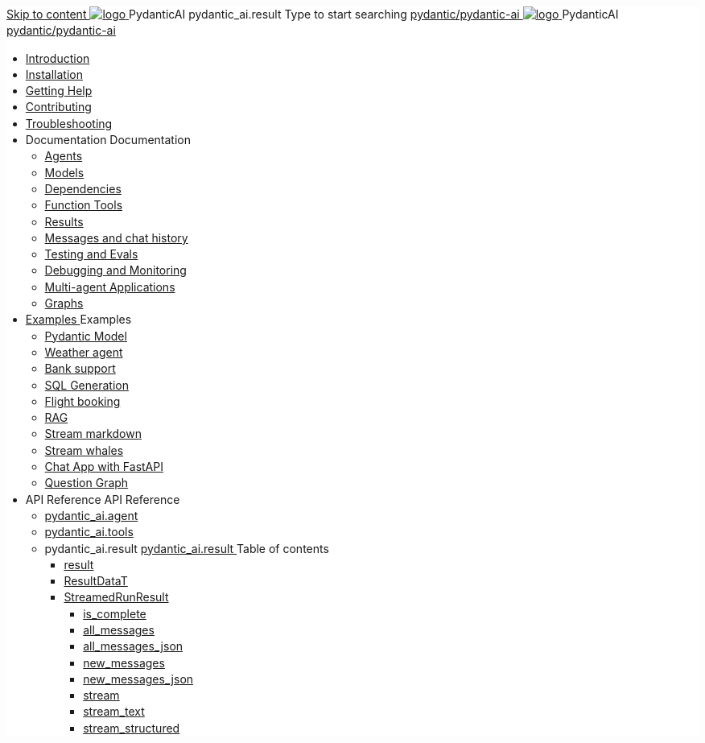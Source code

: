 [ Skip to content ](https://ai.pydantic.dev/api/result/<#pydantic_airesult>)
[ ![logo](https://ai.pydantic.dev/img/logo-white.svg) ](https://ai.pydantic.dev/api/result/<../..> "PydanticAI")
PydanticAI 
pydantic_ai.result 
Type to start searching
[ pydantic/pydantic-ai  ](https://ai.pydantic.dev/api/result/<https:/github.com/pydantic/pydantic-ai> "Go to repository")
[ ![logo](https://ai.pydantic.dev/img/logo-white.svg) ](https://ai.pydantic.dev/api/result/<../..> "PydanticAI") PydanticAI 
[ pydantic/pydantic-ai  ](https://ai.pydantic.dev/api/result/<https:/github.com/pydantic/pydantic-ai> "Go to repository")
  * [ Introduction  ](https://ai.pydantic.dev/api/result/<../..>)
  * [ Installation  ](https://ai.pydantic.dev/api/result/install/>)
  * [ Getting Help  ](https://ai.pydantic.dev/api/result/help/>)
  * [ Contributing  ](https://ai.pydantic.dev/api/result/contributing/>)
  * [ Troubleshooting  ](https://ai.pydantic.dev/api/result/troubleshooting/>)
  * Documentation  Documentation 
    * [ Agents  ](https://ai.pydantic.dev/api/result/agents/>)
    * [ Models  ](https://ai.pydantic.dev/api/result/models/>)
    * [ Dependencies  ](https://ai.pydantic.dev/api/result/dependencies/>)
    * [ Function Tools  ](https://ai.pydantic.dev/api/result/tools/>)
    * [ Results  ](https://ai.pydantic.dev/api/result/results/>)
    * [ Messages and chat history  ](https://ai.pydantic.dev/api/result/message-history/>)
    * [ Testing and Evals  ](https://ai.pydantic.dev/api/result/testing-evals/>)
    * [ Debugging and Monitoring  ](https://ai.pydantic.dev/api/result/logfire/>)
    * [ Multi-agent Applications  ](https://ai.pydantic.dev/api/result/multi-agent-applications/>)
    * [ Graphs  ](https://ai.pydantic.dev/api/result/graph/>)
  * [ Examples  ](https://ai.pydantic.dev/api/result/examples/>)
Examples 
    * [ Pydantic Model  ](https://ai.pydantic.dev/api/result/examples/pydantic-model/>)
    * [ Weather agent  ](https://ai.pydantic.dev/api/result/examples/weather-agent/>)
    * [ Bank support  ](https://ai.pydantic.dev/api/result/examples/bank-support/>)
    * [ SQL Generation  ](https://ai.pydantic.dev/api/result/examples/sql-gen/>)
    * [ Flight booking  ](https://ai.pydantic.dev/api/result/examples/flight-booking/>)
    * [ RAG  ](https://ai.pydantic.dev/api/result/examples/rag/>)
    * [ Stream markdown  ](https://ai.pydantic.dev/api/result/examples/stream-markdown/>)
    * [ Stream whales  ](https://ai.pydantic.dev/api/result/examples/stream-whales/>)
    * [ Chat App with FastAPI  ](https://ai.pydantic.dev/api/result/examples/chat-app/>)
    * [ Question Graph  ](https://ai.pydantic.dev/api/result/examples/question-graph/>)
  * API Reference  API Reference 
    * [ pydantic_ai.agent  ](https://ai.pydantic.dev/api/result/<../agent/>)
    * [ pydantic_ai.tools  ](https://ai.pydantic.dev/api/result/<../tools/>)
    * pydantic_ai.result  [ pydantic_ai.result  ](https://ai.pydantic.dev/api/result/<./>) Table of contents 
      * [ result  ](https://ai.pydantic.dev/api/result/<#pydantic_ai.result>)
      * [ ResultDataT  ](https://ai.pydantic.dev/api/result/<#pydantic_ai.result.ResultDataT>)
      * [ StreamedRunResult  ](https://ai.pydantic.dev/api/result/<#pydantic_ai.result.StreamedRunResult>)
        * [ is_complete  ](https://ai.pydantic.dev/api/result/<#pydantic_ai.result.StreamedRunResult.is_complete>)
        * [ all_messages  ](https://ai.pydantic.dev/api/result/<#pydantic_ai.result.StreamedRunResult.all_messages>)
        * [ all_messages_json  ](https://ai.pydantic.dev/api/result/<#pydantic_ai.result.StreamedRunResult.all_messages_json>)
        * [ new_messages  ](https://ai.pydantic.dev/api/result/<#pydantic_ai.result.StreamedRunResult.new_messages>)
        * [ new_messages_json  ](https://ai.pydantic.dev/api/result/<#pydantic_ai.result.StreamedRunResult.new_messages_json>)
        * [ stream  ](https://ai.pydantic.dev/api/result/<#pydantic_ai.result.StreamedRunResult.stream>)
        * [ stream_text  ](https://ai.pydantic.dev/api/result/<#pydantic_ai.result.StreamedRunResult.stream_text>)
        * [ stream_structured  ](https://ai.pydantic.dev/api/result/<#pydantic_ai.result.StreamedRunResult.stream_structured>)